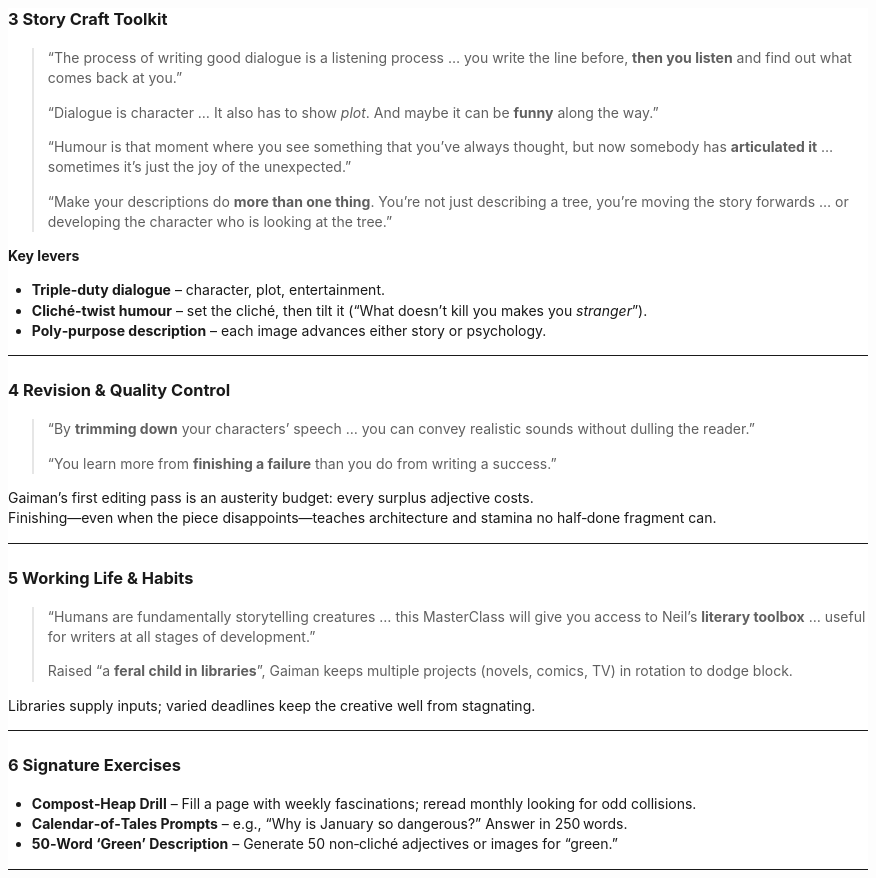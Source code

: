 
### 3  Story Craft Toolkit  
> “The process of writing good dialogue is a listening process … you write the line before, **then you listen** and find out what comes back at you.”  
>   
> “Dialogue is character … It also has to show *plot*. And maybe it can be **funny** along the way.”  
>   
> “Humour is that moment where you see something that you’ve always thought, but now somebody has **articulated it** … sometimes it’s just the joy of the unexpected.”  
>   
> “Make your descriptions do **more than one thing**. You’re not just describing a tree, you’re moving the story forwards … or developing the character who is looking at the tree.”  

**Key levers**  
* **Triple‑duty dialogue** – character, plot, entertainment.  
* **Cliché‑twist humour** – set the cliché, then tilt it (“What doesn’t kill you makes you *stranger*”).  
* **Poly‑purpose description** – each image advances either story or psychology.

---

### 4  Revision & Quality Control  
> “By **trimming down** your characters’ speech … you can convey realistic sounds without dulling the reader.”  
>   
> “You learn more from **finishing a failure** than you do from writing a success.”  

Gaiman’s first editing pass is an austerity budget: every surplus adjective costs.  
Finishing—even when the piece disappoints—teaches architecture and stamina no half‑done fragment can.

---

### 5  Working Life & Habits  
> “Humans are fundamentally storytelling creatures … this MasterClass will give you access to Neil’s **literary toolbox** … useful for writers at all stages of development.”  
>   
> Raised “a **feral child in libraries**”, Gaiman keeps multiple projects (novels, comics, TV) in rotation to dodge block.  

Libraries supply inputs; varied deadlines keep the creative well from stagnating.

---

### 6  Signature Exercises  
* **Compost‑Heap Drill** – Fill a page with weekly fascinations; reread monthly looking for odd collisions.  
* **Calendar‑of‑Tales Prompts** – e.g., “Why is January so dangerous?” Answer in 250 words.  
* **50‑Word ‘Green’ Description** – Generate 50 non‑cliché adjectives or images for “green.”  

---
